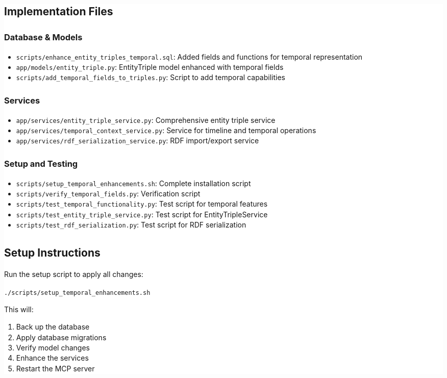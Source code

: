 ## Implementation Files

### Database & Models
- `scripts/enhance_entity_triples_temporal.sql`: Added fields and functions for temporal representation
- `app/models/entity_triple.py`: EntityTriple model enhanced with temporal fields
- `scripts/add_temporal_fields_to_triples.py`: Script to add temporal capabilities

### Services
- `app/services/entity_triple_service.py`: Comprehensive entity triple service
- `app/services/temporal_context_service.py`: Service for timeline and temporal operations
- `app/services/rdf_serialization_service.py`: RDF import/export service

### Setup and Testing
- `scripts/setup_temporal_enhancements.sh`: Complete installation script
- `scripts/verify_temporal_fields.py`: Verification script
- `scripts/test_temporal_functionality.py`: Test script for temporal features
- `scripts/test_entity_triple_service.py`: Test script for EntityTripleService
- `scripts/test_rdf_serialization.py`: Test script for RDF serialization

## Setup Instructions

Run the setup script to apply all changes:

```bash
./scripts/setup_temporal_enhancements.sh
```

This will:
1. Back up the database
2. Apply database migrations
3. Verify model changes
4. Enhance the services
5. Restart the MCP server
